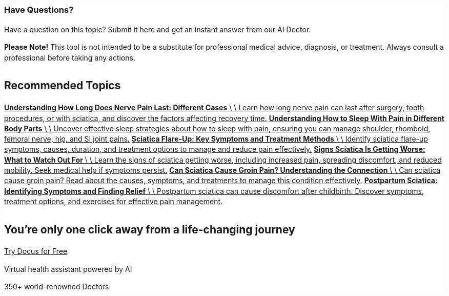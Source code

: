 ### Have Questions?

Have a question on this topic? Submit it here and get an instant answer from our AI Doctor.

**Please Note!** This tool is not intended to be a substitute for professional medical advice, diagnosis, or treatment. Always consult a professional before taking any actions.

## Recommended Topics

[**Understanding How Long Does Nerve Pain Last: Different Cases** \\
\\
Learn how long nerve pain can last after surgery, tooth procedures, or with sciatica, and discover the factors affecting recovery time.](https://docus.ai/knowledge-base/understanding-how-long-does-nerve-pain-last) [**Understanding How to Sleep With Pain in Different Body Parts** \\
\\
Uncover effective sleep strategies about how to sleep with pain, ensuring you can manage shoulder, rhomboid, femoral nerve, hip, and SI joint pains.](https://docus.ai/knowledge-base/understanding-how-to-sleep-with-pain) [**Sciatica Flare-Up: Key Symptoms and Treatment Methods** \\
\\
Identify sciatica flare-up symptoms, causes, duration, and treatment options to manage and reduce pain effectively.](https://docus.ai/knowledge-base/sciatica-flare-up) [**Signs Sciatica Is Getting Worse: What to Watch Out For** \\
\\
Learn the signs of sciatica getting worse, including increased pain, spreading discomfort, and reduced mobility. Seek medical help if symptoms persist.](https://docus.ai/knowledge-base/signs-sciatica-getting-worse) [**Can Sciatica Cause Groin Pain? Understanding the Connection** \\
\\
Can sciatica cause groin pain? Read about the causes, symptoms, and treatments to manage this condition effectively.](https://docus.ai/knowledge-base/sciatica-cause-groin-pain) [**Postpartum Sciatica: Identifying Symptoms and Finding Relief** \\
\\
Postpartum sciatica can cause discomfort after childbirth. Discover symptoms, treatment options, and exercises for effective pain management.](https://docus.ai/knowledge-base/postpartum-sciatica)

## You’re only one click away from a life-changing journey

[Try Docus for Free](https://my.docus.ai/auth/signup)

Virtual health assistant powered by AI

350+ world-renowned Doctors